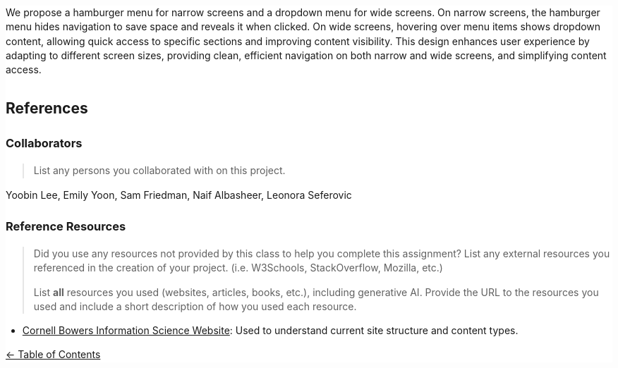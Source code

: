 We propose a hamburger menu for narrow screens and a dropdown menu for wide screens. On narrow screens, the hamburger menu hides navigation to save space and reveals it when clicked. On wide screens, hovering over menu items shows dropdown content, allowing quick access to specific sections and improving content visibility.
This design enhances user experience by adapting to different screen sizes, providing clean, efficient navigation on both narrow and wide screens, and simplifying content access.


## References

### Collaborators
> List any persons you collaborated with on this project.

Yoobin Lee, Emily Yoon, Sam Friedman, Naif Albasheer, Leonora Seferovic


### Reference Resources
> Did you use any resources not provided by this class to help you complete this assignment?
> List any external resources you referenced in the creation of your project. (i.e. W3Schools, StackOverflow, Mozilla, etc.)
>
> List **all** resources you used (websites, articles, books, etc.), including generative AI.
> Provide the URL to the resources you used and include a short description of how you used each resource.

- [Cornell Bowers Information Science Website](https://infosci.cornell.edu): Used to understand current site structure and content types.

[← Table of Contents](design-journey.md)
